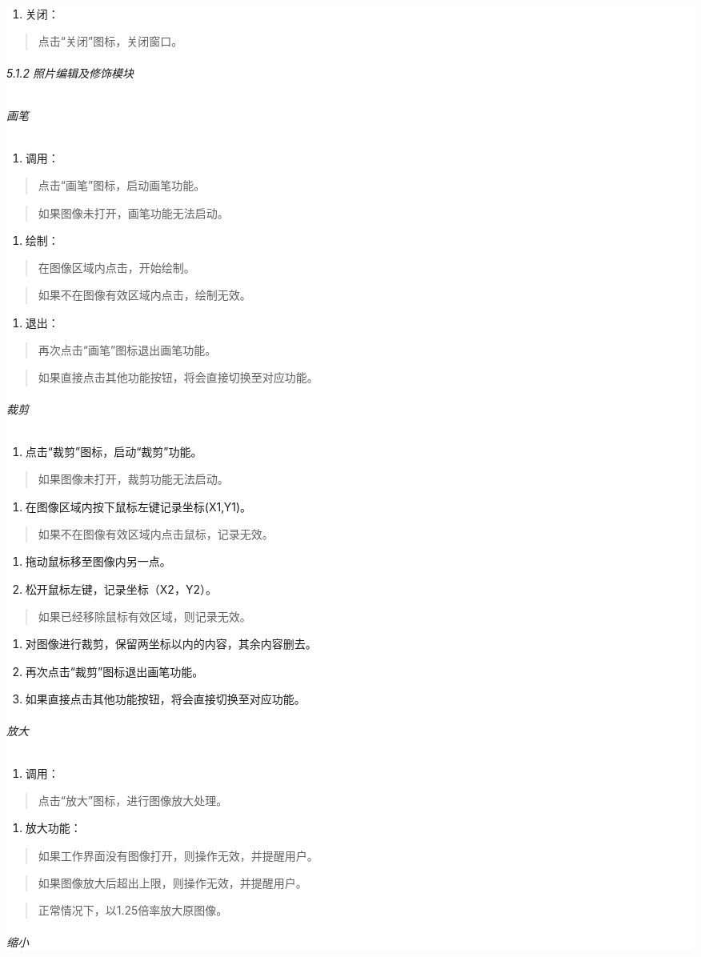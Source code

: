 1.  关闭：

>   点击“关闭”图标，关闭窗口。

###### 5.1.2 照片编辑及修饰模块

###### 画笔

1.  调用：

>   点击“画笔”图标，启动画笔功能。

>   如果图像未打开，画笔功能无法启动。

1.  绘制：

>   在图像区域内点击，开始绘制。

>   如果不在图像有效区域内点击，绘制无效。

1.  退出：

>   再次点击“画笔”图标退出画笔功能。

>   如果直接点击其他功能按钮，将会直接切换至对应功能。

###### 裁剪

1.  点击“裁剪”图标，启动“裁剪”功能。

>   如果图像未打开，裁剪功能无法启动。

1.  在图像区域内按下鼠标左键记录坐标(X1,Y1)。

>   如果不在图像有效区域内点击鼠标，记录无效。

1.  拖动鼠标移至图像内另一点。

2.  松开鼠标左键，记录坐标（X2，Y2）。

>   如果已经移除鼠标有效区域，则记录无效。

1.  对图像进行裁剪，保留两坐标以内的内容，其余内容删去。

2.  再次点击“裁剪”图标退出画笔功能。

3.  如果直接点击其他功能按钮，将会直接切换至对应功能。

###### 放大

1.  调用：

>   点击“放大”图标，进行图像放大处理。

1.  放大功能：

>   如果工作界面没有图像打开，则操作无效，并提醒用户。

>   如果图像放大后超出上限，则操作无效，并提醒用户。

>   正常情况下，以1.25倍率放大原图像。

###### 缩小
